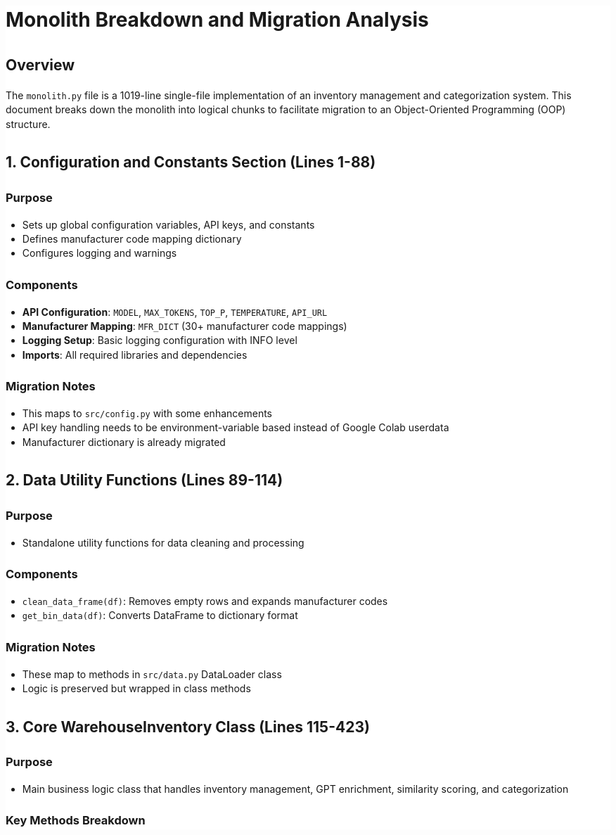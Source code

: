 # Monolith Breakdown and Migration Analysis

## Overview
The `monolith.py` file is a 1019-line single-file implementation of an inventory management and categorization system. This document breaks down the monolith into logical chunks to facilitate migration to an Object-Oriented Programming (OOP) structure.

## 1. **Configuration and Constants Section** (Lines 1-88)

### Purpose
- Sets up global configuration variables, API keys, and constants
- Defines manufacturer code mapping dictionary
- Configures logging and warnings

### Components
- **API Configuration**: `MODEL`, `MAX_TOKENS`, `TOP_P`, `TEMPERATURE`, `API_URL`
- **Manufacturer Mapping**: `MFR_DICT` (30+ manufacturer code mappings)
- **Logging Setup**: Basic logging configuration with INFO level
- **Imports**: All required libraries and dependencies

### Migration Notes
- This maps to `src/config.py` with some enhancements
- API key handling needs to be environment-variable based instead of Google Colab userdata
- Manufacturer dictionary is already migrated

## 2. **Data Utility Functions** (Lines 89-114)

### Purpose
- Standalone utility functions for data cleaning and processing

### Components
- `clean_data_frame(df)`: Removes empty rows and expands manufacturer codes
- `get_bin_data(df)`: Converts DataFrame to dictionary format

### Migration Notes
- These map to methods in `src/data.py` DataLoader class
- Logic is preserved but wrapped in class methods

## 3. **Core WarehouseInventory Class** (Lines 115-423)

### Purpose
- Main business logic class that handles inventory management, GPT enrichment, similarity scoring, and categorization

### Key Methods Breakdown
